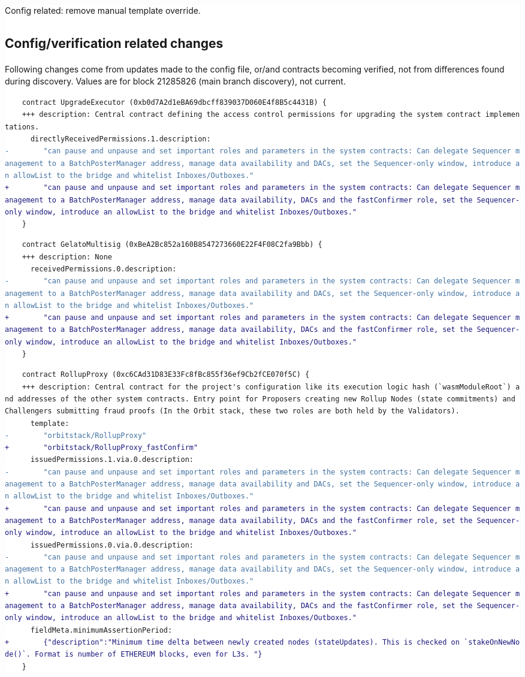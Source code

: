 Config related: remove manual template override.

## Config/verification related changes

Following changes come from updates made to the config file,
or/and contracts becoming verified, not from differences found during
discovery. Values are for block 21285826 (main branch discovery), not current.

```diff
    contract UpgradeExecutor (0xb0d7A2d1eBA69dbcff839037D060E4f8B5c4431B) {
    +++ description: Central contract defining the access control permissions for upgrading the system contract implementations.
      directlyReceivedPermissions.1.description:
-        "can pause and unpause and set important roles and parameters in the system contracts: Can delegate Sequencer management to a BatchPosterManager address, manage data availability and DACs, set the Sequencer-only window, introduce an allowList to the bridge and whitelist Inboxes/Outboxes."
+        "can pause and unpause and set important roles and parameters in the system contracts: Can delegate Sequencer management to a BatchPosterManager address, manage data availability, DACs and the fastConfirmer role, set the Sequencer-only window, introduce an allowList to the bridge and whitelist Inboxes/Outboxes."
    }
```

```diff
    contract GelatoMultisig (0xBeA2Bc852a160B8547273660E22F4F08C2fa9Bbb) {
    +++ description: None
      receivedPermissions.0.description:
-        "can pause and unpause and set important roles and parameters in the system contracts: Can delegate Sequencer management to a BatchPosterManager address, manage data availability and DACs, set the Sequencer-only window, introduce an allowList to the bridge and whitelist Inboxes/Outboxes."
+        "can pause and unpause and set important roles and parameters in the system contracts: Can delegate Sequencer management to a BatchPosterManager address, manage data availability, DACs and the fastConfirmer role, set the Sequencer-only window, introduce an allowList to the bridge and whitelist Inboxes/Outboxes."
    }
```

```diff
    contract RollupProxy (0xc6CAd31D83E33Fc8fBc855f36ef9Cb2fCE070f5C) {
    +++ description: Central contract for the project's configuration like its execution logic hash (`wasmModuleRoot`) and addresses of the other system contracts. Entry point for Proposers creating new Rollup Nodes (state commitments) and Challengers submitting fraud proofs (In the Orbit stack, these two roles are both held by the Validators).
      template:
-        "orbitstack/RollupProxy"
+        "orbitstack/RollupProxy_fastConfirm"
      issuedPermissions.1.via.0.description:
-        "can pause and unpause and set important roles and parameters in the system contracts: Can delegate Sequencer management to a BatchPosterManager address, manage data availability and DACs, set the Sequencer-only window, introduce an allowList to the bridge and whitelist Inboxes/Outboxes."
+        "can pause and unpause and set important roles and parameters in the system contracts: Can delegate Sequencer management to a BatchPosterManager address, manage data availability, DACs and the fastConfirmer role, set the Sequencer-only window, introduce an allowList to the bridge and whitelist Inboxes/Outboxes."
      issuedPermissions.0.via.0.description:
-        "can pause and unpause and set important roles and parameters in the system contracts: Can delegate Sequencer management to a BatchPosterManager address, manage data availability and DACs, set the Sequencer-only window, introduce an allowList to the bridge and whitelist Inboxes/Outboxes."
+        "can pause and unpause and set important roles and parameters in the system contracts: Can delegate Sequencer management to a BatchPosterManager address, manage data availability, DACs and the fastConfirmer role, set the Sequencer-only window, introduce an allowList to the bridge and whitelist Inboxes/Outboxes."
      fieldMeta.minimumAssertionPeriod:
+        {"description":"Minimum time delta between newly created nodes (stateUpdates). This is checked on `stakeOnNewNode()`. Format is number of ETHEREUM blocks, even for L3s. "}
    }
```